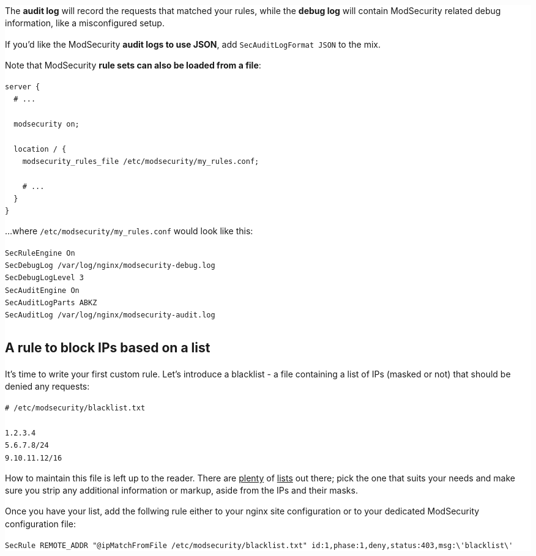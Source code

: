 The **audit log** will record the requests that matched your rules, while the **debug log** will contain ModSecurity related debug information, like a misconfigured setup.

If you’d like the ModSecurity **audit logs to use JSON**, add `SecAuditLogFormat JSON` to the mix.

Note that ModSecurity **rule sets can also be loaded from a file**:

```
server {
  # ...

  modsecurity on;

  location / {
    modsecurity_rules_file /etc/modsecurity/my_rules.conf;

    # ...
  }
}
```

…where `/etc/modsecurity/my_rules.conf` would look like this:

```
SecRuleEngine On
SecDebugLog /var/log/nginx/modsecurity-debug.log
SecDebugLogLevel 3
SecAuditEngine On
SecAuditLogParts ABKZ
SecAuditLog /var/log/nginx/modsecurity-audit.log
```

## A rule to block IPs based on a list

It’s time to write your first custom rule. Let’s introduce a blacklist - a file containing a list of IPs (masked or not) that should be denied any requests:

```
# /etc/modsecurity/blacklist.txt

1.2.3.4
5.6.7.8/24
9.10.11.12/16
```

How to maintain this file is left up to the reader. There are [plenty](https://zeltser.com/malicious-ip-blocklists/) of [lists](http://iplists.firehol.org/) out there; pick the one that suits your needs and make sure you strip any additional information or markup, aside from the IPs and their masks.

Once you have your list, add the follwing rule either to your nginx site configuration or to your dedicated ModSecurity configuration file:

```
SecRule REMOTE_ADDR "@ipMatchFromFile /etc/modsecurity/blacklist.txt" id:1,phase:1,deny,status:403,msg:\'blacklist\'
```
